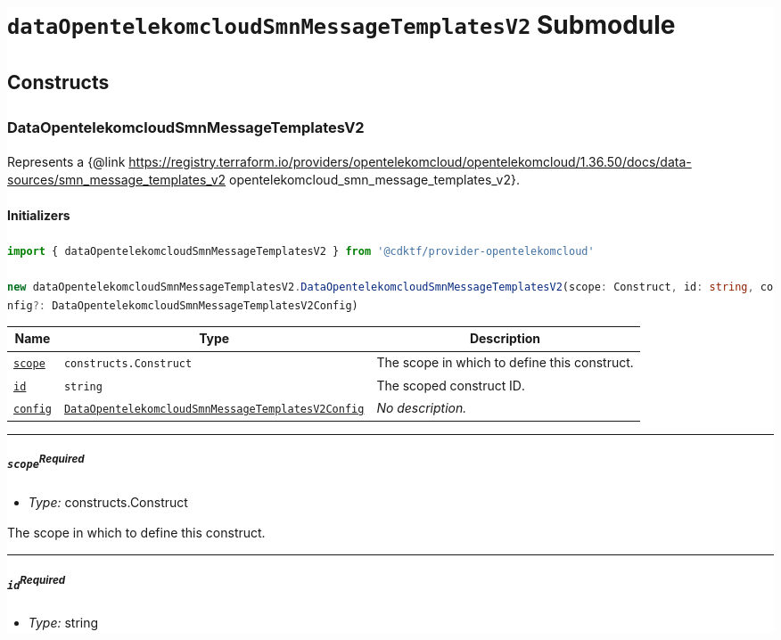 # `dataOpentelekomcloudSmnMessageTemplatesV2` Submodule <a name="`dataOpentelekomcloudSmnMessageTemplatesV2` Submodule" id="@cdktf/provider-opentelekomcloud.dataOpentelekomcloudSmnMessageTemplatesV2"></a>

## Constructs <a name="Constructs" id="Constructs"></a>

### DataOpentelekomcloudSmnMessageTemplatesV2 <a name="DataOpentelekomcloudSmnMessageTemplatesV2" id="@cdktf/provider-opentelekomcloud.dataOpentelekomcloudSmnMessageTemplatesV2.DataOpentelekomcloudSmnMessageTemplatesV2"></a>

Represents a {@link https://registry.terraform.io/providers/opentelekomcloud/opentelekomcloud/1.36.50/docs/data-sources/smn_message_templates_v2 opentelekomcloud_smn_message_templates_v2}.

#### Initializers <a name="Initializers" id="@cdktf/provider-opentelekomcloud.dataOpentelekomcloudSmnMessageTemplatesV2.DataOpentelekomcloudSmnMessageTemplatesV2.Initializer"></a>

```typescript
import { dataOpentelekomcloudSmnMessageTemplatesV2 } from '@cdktf/provider-opentelekomcloud'

new dataOpentelekomcloudSmnMessageTemplatesV2.DataOpentelekomcloudSmnMessageTemplatesV2(scope: Construct, id: string, config?: DataOpentelekomcloudSmnMessageTemplatesV2Config)
```

| **Name** | **Type** | **Description** |
| --- | --- | --- |
| <code><a href="#@cdktf/provider-opentelekomcloud.dataOpentelekomcloudSmnMessageTemplatesV2.DataOpentelekomcloudSmnMessageTemplatesV2.Initializer.parameter.scope">scope</a></code> | <code>constructs.Construct</code> | The scope in which to define this construct. |
| <code><a href="#@cdktf/provider-opentelekomcloud.dataOpentelekomcloudSmnMessageTemplatesV2.DataOpentelekomcloudSmnMessageTemplatesV2.Initializer.parameter.id">id</a></code> | <code>string</code> | The scoped construct ID. |
| <code><a href="#@cdktf/provider-opentelekomcloud.dataOpentelekomcloudSmnMessageTemplatesV2.DataOpentelekomcloudSmnMessageTemplatesV2.Initializer.parameter.config">config</a></code> | <code><a href="#@cdktf/provider-opentelekomcloud.dataOpentelekomcloudSmnMessageTemplatesV2.DataOpentelekomcloudSmnMessageTemplatesV2Config">DataOpentelekomcloudSmnMessageTemplatesV2Config</a></code> | *No description.* |

---

##### `scope`<sup>Required</sup> <a name="scope" id="@cdktf/provider-opentelekomcloud.dataOpentelekomcloudSmnMessageTemplatesV2.DataOpentelekomcloudSmnMessageTemplatesV2.Initializer.parameter.scope"></a>

- *Type:* constructs.Construct

The scope in which to define this construct.

---

##### `id`<sup>Required</sup> <a name="id" id="@cdktf/provider-opentelekomcloud.dataOpentelekomcloudSmnMessageTemplatesV2.DataOpentelekomcloudSmnMessageTemplatesV2.Initializer.parameter.id"></a>

- *Type:* string
